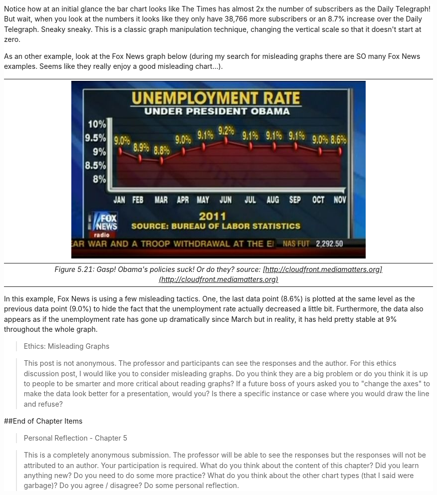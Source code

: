 
Notice how at an initial glance the bar chart looks like The Times has almost 2x the number of subscribers as the Daily Telegraph! But wait, when you look at the numbers it looks like they only have 38,766 more subscribers or an 8.7% increase over the Daily Telegraph. Sneaky sneaky. This is a classic graph manipulation technique, changing the vertical scale so that it doesn't start at zero.

As an other example, look at the Fox News graph below (during my search for misleading graphs there are SO many Fox News examples. Seems like they really enjoy a good misleading chart...).



|![fig5.21](media/figure_5.21.jpg)|
|:---:|
|*Figure 5.21: Gasp! Obama's policies suck! Or do they? source: [http://cloudfront.mediamatters.org](http://cloudfront.mediamatters.org)*|


In this example, Fox News is using a few misleading tactics. One, the last data point (8.6%) is plotted at the same level as the previous data point (9.0%) to hide the fact that the unemployment rate actually decreased a little bit. Furthermore, the data also appears as if the unemployment rate has gone up dramatically since March but in reality, it has held pretty stable at 9% throughout the whole graph.



>Ethics: Misleading Graphs

>This post is not anonymous. The professor and participants can see the responses and the author.
For this ethics discussion post, I would like you to consider misleading graphs. Do you think they are a big problem or do you think it is up to people to be smarter and more critical about reading graphs? If a future boss of yours asked you to "change the axes" to make the data look better for a presentation, would you? Is there a specific instance or case where you would draw the line and refuse?


##End of Chapter Items
>Personal Reflection - Chapter 5

>This is a completely anonymous submission. The professor will be able to see the responses but the responses will not be attributed to an author. Your participation is required.
What do you think about the content of this chapter? Did you learn anything new? Do you need to do some more practice? What do you think about the other chart types (that I said were garbage)? Do you agree / disagree? Do some personal reflection.

